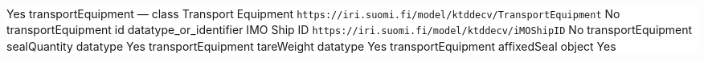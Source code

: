 <td></td>
<td></td>
<td>Yes</td>
</tr>
<tr>
<td>transportEquipment</td>
<td>—</td>
<td>class</td>
<td>Transport Equipment</td>
<td><code>https://iri.suomi.fi/model/ktddecv/TransportEquipment</code></td>
<td></td>
<td>No</td>
</tr>
<tr>
<td>transportEquipment</td>
<td>id</td>
<td>datatype_or_identifier</td>
<td>IMO Ship ID</td>
<td><code>https://iri.suomi.fi/model/ktddecv/iMOShipID</code></td>
<td></td>
<td>No</td>
</tr>
<tr>
<td>transportEquipment</td>
<td>sealQuantity</td>
<td>datatype</td>
<td></td>
<td></td>
<td></td>
<td>Yes</td>
</tr>
<tr>
<td>transportEquipment</td>
<td>tareWeight</td>
<td>datatype</td>
<td></td>
<td></td>
<td></td>
<td>Yes</td>
</tr>
<tr>
<td>transportEquipment</td>
<td>affixedSeal</td>
<td>object</td>
<td></td>
<td></td>
<td></td>
<td>Yes</td>
</tr>
</tbody></table>